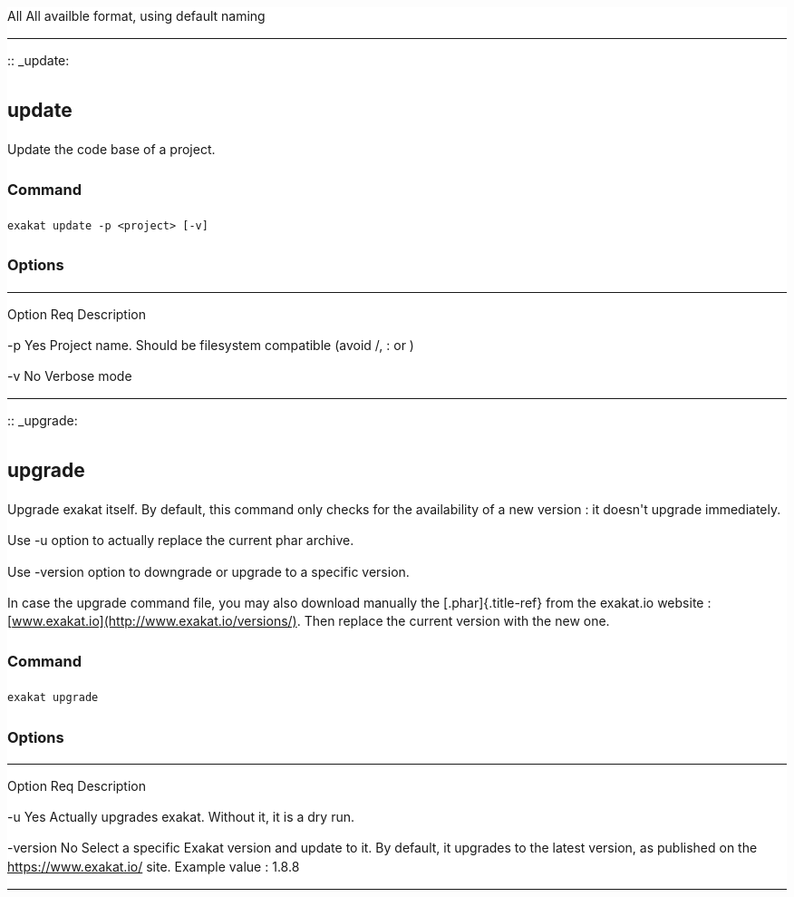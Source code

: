   All           All availble format, using default naming
  ------------- ------------------------------------------------------------

:: \_update:

update
------

Update the code base of a project.

### Command

    exakat update -p <project> [-v]

### Options

  -------- ----- ---------------------------------------------------------
  Option   Req   Description

  -p       Yes   Project name. Should be filesystem compatible (avoid /, :
                 or )

  -v       No    Verbose mode
  -------- ----- ---------------------------------------------------------

:: \_upgrade:

upgrade
-------

Upgrade exakat itself. By default, this command only checks for the
availability of a new version : it doesn\'t upgrade immediately.

Use -u option to actually replace the current phar archive.

Use -version option to downgrade or upgrade to a specific version.

In case the upgrade command file, you may also download manually the
[.phar]{.title-ref} from the exakat.io website :
[www.exakat.io](http://www.exakat.io/versions/). Then replace the
current version with the new one.

### Command

    exakat upgrade 

### Options

  ---------- ----- ---------------------------------------------------------
  Option     Req   Description

  -u         Yes   Actually upgrades exakat. Without it, it is a dry run.

  -version   No    Select a specific Exakat version and update to it. By
                   default, it upgrades to the latest version, as published
                   on the <https://www.exakat.io/> site. Example value :
                   1.8.8
  ---------- ----- ---------------------------------------------------------
